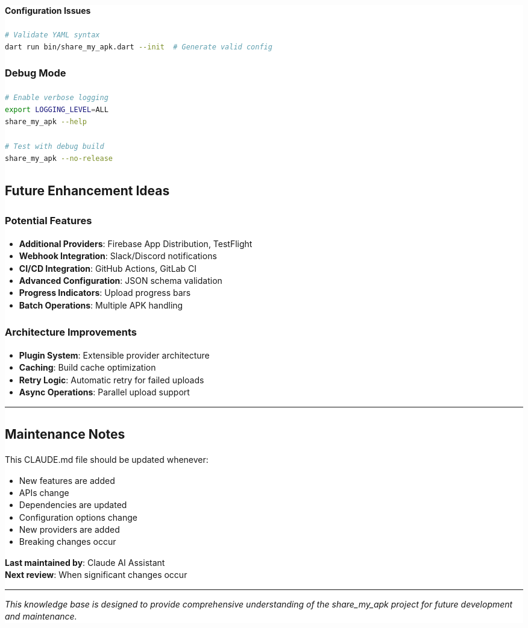 #### Configuration Issues
```bash
# Validate YAML syntax
dart run bin/share_my_apk.dart --init  # Generate valid config
```

### Debug Mode
```bash
# Enable verbose logging
export LOGGING_LEVEL=ALL
share_my_apk --help

# Test with debug build
share_my_apk --no-release
```

## Future Enhancement Ideas

### Potential Features
- **Additional Providers**: Firebase App Distribution, TestFlight
- **Webhook Integration**: Slack/Discord notifications
- **CI/CD Integration**: GitHub Actions, GitLab CI
- **Advanced Configuration**: JSON schema validation
- **Progress Indicators**: Upload progress bars
- **Batch Operations**: Multiple APK handling

### Architecture Improvements
- **Plugin System**: Extensible provider architecture
- **Caching**: Build cache optimization
- **Retry Logic**: Automatic retry for failed uploads
- **Async Operations**: Parallel upload support

---

## Maintenance Notes

This CLAUDE.md file should be updated whenever:
- New features are added
- APIs change
- Dependencies are updated
- Configuration options change
- New providers are added
- Breaking changes occur

**Last maintained by**: Claude AI Assistant  
**Next review**: When significant changes occur

---

*This knowledge base is designed to provide comprehensive understanding of the share_my_apk project for future development and maintenance.*